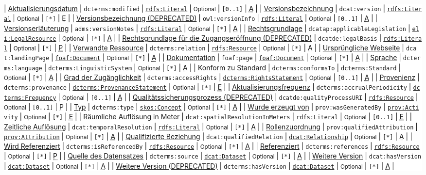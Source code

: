 | [Aktualisierungsdatum](#datensatz-aktualisierungsdatum) | `dcterms:modified` | [`rdfs:Literal`]() | <small>Optional</small> | `[0..1]` | <abbr title='Unverändert übernommen.'>A</abbr> |
| [Versionsbezeichnung](#datensatz-versionsbezeichnung) | `dcat:version` | [`rdfs:Literal`](http://www.w3.org/2000/01/rdf-schema#Literal) | <small>Optional</small> | `[*]` | <abbr title='Eigenes ergänzt.'>E</abbr> |
| [Versionsbezeichnung (DEPRECATED)](#datensatz-versionsbezeichnung-deprecated) | `owl:versionInfo` | [`rdfs:Literal`](http://www.w3.org/2000/01/rdf-schema#Literal) | <small>Optional</small> | `[0..1]` | <abbr title='Unverändert übernommen.'>A</abbr> |
| [Versionserläuterung](#datensatz-versionserlauterung) | `adms:versionNotes` | [`rdfs:Literal`](http://www.w3.org/2000/01/rdf-schema#Literal) | <small>Optional</small> | `[*]` | <abbr title='Unverändert übernommen.'>A</abbr> |
| [Rechtsgrundlage](#datensatz-rechtsgrundlage) | `dcatap:applicableLegislation` | [`eli:LegalResource`](http://data.europa.eu/eli/ontology#LegalResource) | <small>Optional</small> | `[*]` | <abbr title='Unverändert übernommen.'>A</abbr> |
| [Rechtsgrundlage für die Zugangseröffnung (DEPRECATED)](#datensatz-rechtsgrundlage-zugangseroffnung) | `dcatde:legalBasis` | [`rdfs:Literal`](http://www.w3.org/2000/01/rdf-schema#Literal) | <small>Optional</small> | `[*]` | <abbr title='Profilspezifisch hinzugefügt.'>P</abbr> |
| [Verwandte Ressource](#datensatz-verwandte-ressource) | `dcterms:relation` | [`rdfs:Resource`](http://www.w3.org/2000/01/rdf-schema#Resource) | <small>Optional</small> | `[*]` | <abbr title='Unverändert übernommen.'>A</abbr> |
| [Ursprüngliche Webseite](#datensatz-ursprungliche-webseite) | `dcat:landingPage` | [`foaf:Document`](http://xmlns.com/foaf/0.1/Document) | <small>Optional</small> | `[*]` | <abbr title='Unverändert übernommen.'>A</abbr> |
| [Dokumentation](#datensatz-dokumentation) | `foaf:page` | [`foaf:Document`](http://xmlns.com/foaf/0.1/Document) | <small>Optional</small> | `[*]` | <abbr title='Unverändert übernommen.'>A</abbr> |
| [Sprache](#datensatz-sprache) | `dcterms:language` | [`dcterms:LinguisticSystem`](http://purl.org/dc/terms/LinguisticSystem) | <small>Optional</small> | `[*]` | <abbr title='Unverändert übernommen.'>A</abbr> |
| [Konform zu Standard](#datensatz-konform-zu-standard) | `dcterms:conformsTo` | [`dcterms:Standard`](http://purl.org/dc/terms/Standard) | <small>Optional</small> | `[*]` | <abbr title='Unverändert übernommen.'>A</abbr> |
| [Grad der Zugänglichkeit](#datensatz-grad-zuganglichkeit) | `dcterms:accessRights` | [`dcterms:RightsStatement`](http://purl.org/dc/terms/RightsStatement) | <small>Optional</small> | `[0..1]` | <abbr title='Unverändert übernommen.'>A</abbr> |
| [Provenienz](#datensatz-provenienz) | `dcterms:provenance` | [`dcterms:ProvenanceStatement`](http://purl.org/dc/terms/ProvenanceStatement) | <small>Optional</small> | `[*]` | <abbr title='Eigenes ergänzt.'>E</abbr> |
| [Aktualisierungsfrequenz](#datensatz-aktualisierungsfrequenz) | `dcterms:accrualPeriodicity` | [`dcterms:Frequency`](http://purl.org/dc/terms/Frequency) | <small>Optional</small> | `[0..1]` | <abbr title='Unverändert übernommen.'>A</abbr> |
| [Qualitätssicherungsprozess (DEPRECATED)](#datensatz-qualitatssicherungsprozess) | `dcatde:qualityProcessURI` | [`rdfs:Resource`](http://www.w3.org/2000/01/rdf-schema#Resource) | <small>Optional</small> | `[0..1]` | <abbr title='Profilspezifisch hinzugefügt.'>P</abbr> |
| [Typ](#datensatz-typ) | `dcterms:type` | [`skos:Concept`](http://www.w3.org/2004/02/skos/core#Concept) | <small>Optional</small> | `[*]` | <abbr title='Unverändert übernommen.'>A</abbr> |
| [Wurde erzeugt von](#datensatz-wurde-erzeugt-von) | `prov:wasGeneratedBy` | [`prov:Activity`](https://www.w3.org/TR/prov-o/#Activity) | <small>Optional</small> | `[*]` | <abbr title='Eigenes ergänzt.'>E</abbr> |
| [Räumliche Auflösung in Meter](#datensatz-raumliche-auflosung-in-meter) | `dcat:spatialResolutionInMeters` | [`rdfs:Literal`](http://www.w3.org/2000/01/rdf-schema#Literal) | <small>Optional</small> | `[0..1]` | <abbr title='Eigenes ergänzt.'>E</abbr> |
| [Zeitliche Auflösung](#datensatz-zeitliche-auflosung) | `dcat:temporalResolution` | [`rdfs:Literal`](http://www.w3.org/2000/01/rdf-schema#Literal) | <small>Optional</small> | `[*]` | <abbr title='Unverändert übernommen.'>A</abbr> |
| [Rollenzuordnung](#datensatz-rollenzuordnung) | `prov:qualifiedAttribution` | [`prov:Attribution`](https://www.w3.org/TR/prov-o/#Attribution) | <small>Optional</small> | `[*]` | <abbr title='Unverändert übernommen.'>A</abbr> |
| [Qualifizierte Beziehung](#datensatz-qualifizierte-beziehung) | `dcat:qualifiedRelation` | [`dcat:Relationship`](https://www.w3.org/TR/vocab-dcat-3/#Class:Relationship) | <small>Optional</small> | `[*]` | <abbr title='Unverändert übernommen.'>A</abbr> |
| [Wird Referenziert](#datensatz-wird-referenziert) | `dcterms:isReferencedBy` | [`rdfs:Resource`](http://www.w3.org/2000/01/rdf-schema#Resource) | <small>Optional</small> | `[*]` | <abbr title='Unverändert übernommen.'>A</abbr> |
| [Referenziert](#datensatz-referenziert) | `dcterms:references` | [`rdfs:Resource`](http://www.w3.org/2000/01/rdf-schema#Resource) | <small>Optional</small> | `[*]` | <abbr title='Profilspezifisch hinzugefügt.'>P</abbr> |
| [Quelle des Datensatzes](#datensatz-quelle) | `dcterms:source` | [`dcat:Dataset`](http://www.w3.org/ns/dcat#Dataset) | <small>Optional</small> | `[*]` | <abbr title='Unverändert übernommen.'>A</abbr> |
| [Weitere Version](#datensatz-weitere-version) | `dcat:hasVersion` | [`dcat:Dataset`](http://www.w3.org/ns/dcat#Dataset) | <small>Optional</small> | `[*]` | <abbr title='Unverändert übernommen.'>A</abbr> |
| [Weitere Version (DEPRECATED)](#datensatz-weitere-version-deprecated) | `dcterms:hasVersion` | [`dcat:Dataset`](http://www.w3.org/ns/dcat#Dataset) | <small>Optional</small> | `[*]` | <abbr title='Unverändert übernommen.'>A</abbr> |